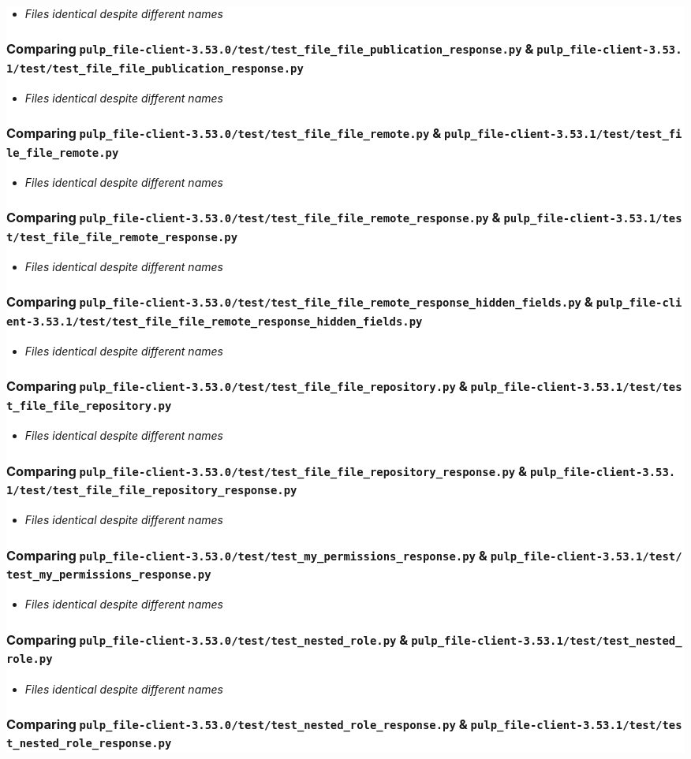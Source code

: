  * *Files identical despite different names*

### Comparing `pulp_file-client-3.53.0/test/test_file_file_publication_response.py` & `pulp_file-client-3.53.1/test/test_file_file_publication_response.py`

 * *Files identical despite different names*

### Comparing `pulp_file-client-3.53.0/test/test_file_file_remote.py` & `pulp_file-client-3.53.1/test/test_file_file_remote.py`

 * *Files identical despite different names*

### Comparing `pulp_file-client-3.53.0/test/test_file_file_remote_response.py` & `pulp_file-client-3.53.1/test/test_file_file_remote_response.py`

 * *Files identical despite different names*

### Comparing `pulp_file-client-3.53.0/test/test_file_file_remote_response_hidden_fields.py` & `pulp_file-client-3.53.1/test/test_file_file_remote_response_hidden_fields.py`

 * *Files identical despite different names*

### Comparing `pulp_file-client-3.53.0/test/test_file_file_repository.py` & `pulp_file-client-3.53.1/test/test_file_file_repository.py`

 * *Files identical despite different names*

### Comparing `pulp_file-client-3.53.0/test/test_file_file_repository_response.py` & `pulp_file-client-3.53.1/test/test_file_file_repository_response.py`

 * *Files identical despite different names*

### Comparing `pulp_file-client-3.53.0/test/test_my_permissions_response.py` & `pulp_file-client-3.53.1/test/test_my_permissions_response.py`

 * *Files identical despite different names*

### Comparing `pulp_file-client-3.53.0/test/test_nested_role.py` & `pulp_file-client-3.53.1/test/test_nested_role.py`

 * *Files identical despite different names*

### Comparing `pulp_file-client-3.53.0/test/test_nested_role_response.py` & `pulp_file-client-3.53.1/test/test_nested_role_response.py`
